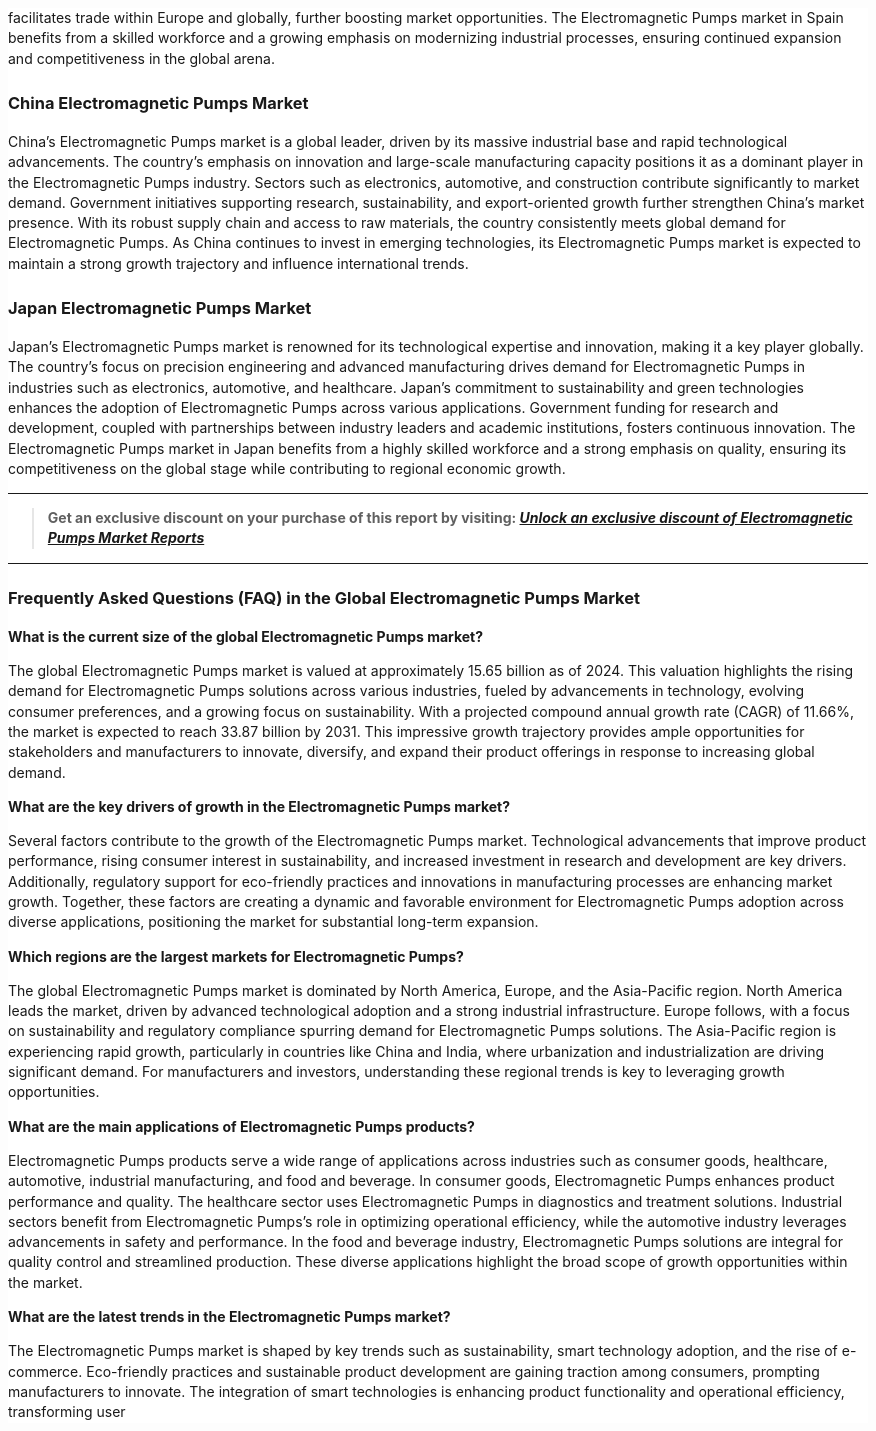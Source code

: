 facilitates trade within Europe and globally, further boosting market opportunities. The Electromagnetic Pumps market in Spain benefits from a skilled workforce and a growing emphasis on modernizing industrial processes, ensuring continued expansion and competitiveness in the global arena.</p><h3>China Electromagnetic Pumps Market</h3><p>China&rsquo;s Electromagnetic Pumps market is a global leader, driven by its massive industrial base and rapid technological advancements. The country&rsquo;s emphasis on innovation and large-scale manufacturing capacity positions it as a dominant player in the Electromagnetic Pumps industry. Sectors such as electronics, automotive, and construction contribute significantly to market demand. Government initiatives supporting research, sustainability, and export-oriented growth further strengthen China&rsquo;s market presence. With its robust supply chain and access to raw materials, the country consistently meets global demand for Electromagnetic Pumps. As China continues to invest in emerging technologies, its Electromagnetic Pumps market is expected to maintain a strong growth trajectory and influence international trends.</p><h3>Japan Electromagnetic Pumps Market</h3><p>Japan&rsquo;s Electromagnetic Pumps market is renowned for its technological expertise and innovation, making it a key player globally. The country&rsquo;s focus on precision engineering and advanced manufacturing drives demand for Electromagnetic Pumps in industries such as electronics, automotive, and healthcare. Japan&rsquo;s commitment to sustainability and green technologies enhances the adoption of Electromagnetic Pumps across various applications. Government funding for research and development, coupled with partnerships between industry leaders and academic institutions, fosters continuous innovation. The Electromagnetic Pumps market in Japan benefits from a highly skilled workforce and a strong emphasis on quality, ensuring its competitiveness on the global stage while contributing to regional economic growth.</p><hr /><blockquote><p><strong>Get an exclusive discount on your purchase of this report by visiting: <em><a href="://marketresearchpulse.com/ask-for-discount/128778?utm_source=Github&amp;utm_medium=027">Unlock an exclusive discount of Electromagnetic Pumps Market Reports</a></em>&nbsp;</strong></p></blockquote><hr /><h3>Frequently Asked Questions (FAQ) in the Global Electromagnetic Pumps Market</h3><p><strong>What is the current size of the global Electromagnetic Pumps market?</strong></p><p>The global Electromagnetic Pumps market is valued at approximately 15.65 billion as of 2024. This valuation highlights the rising demand for Electromagnetic Pumps solutions across various industries, fueled by advancements in technology, evolving consumer preferences, and a growing focus on sustainability. With a projected compound annual growth rate (CAGR) of 11.66%, the market is expected to reach 33.87 billion by 2031. This impressive growth trajectory provides ample opportunities for stakeholders and manufacturers to innovate, diversify, and expand their product offerings in response to increasing global demand.</p><p><strong>What are the key drivers of growth in the Electromagnetic Pumps market?</strong></p><p>Several factors contribute to the growth of the Electromagnetic Pumps market. Technological advancements that improve product performance, rising consumer interest in sustainability, and increased investment in research and development are key drivers. Additionally, regulatory support for eco-friendly practices and innovations in manufacturing processes are enhancing market growth. Together, these factors are creating a dynamic and favorable environment for Electromagnetic Pumps adoption across diverse applications, positioning the market for substantial long-term expansion.</p><p><strong>Which regions are the largest markets for Electromagnetic Pumps?</strong></p><p>The global Electromagnetic Pumps market is dominated by North America, Europe, and the Asia-Pacific region. North America leads the market, driven by advanced technological adoption and a strong industrial infrastructure. Europe follows, with a focus on sustainability and regulatory compliance spurring demand for Electromagnetic Pumps solutions. The Asia-Pacific region is experiencing rapid growth, particularly in countries like China and India, where urbanization and industrialization are driving significant demand. For manufacturers and investors, understanding these regional trends is key to leveraging growth opportunities.</p><p><strong>What are the main applications of Electromagnetic Pumps products?</strong></p><p>Electromagnetic Pumps products serve a wide range of applications across industries such as consumer goods, healthcare, automotive, industrial manufacturing, and food and beverage. In consumer goods, Electromagnetic Pumps enhances product performance and quality. The healthcare sector uses Electromagnetic Pumps in diagnostics and treatment solutions. Industrial sectors benefit from Electromagnetic Pumps&rsquo;s role in optimizing operational efficiency, while the automotive industry leverages advancements in safety and performance. In the food and beverage industry, Electromagnetic Pumps solutions are integral for quality control and streamlined production. These diverse applications highlight the broad scope of growth opportunities within the market.</p><p><strong>What are the latest trends in the Electromagnetic Pumps market?</strong></p><p>The Electromagnetic Pumps market is shaped by key trends such as sustainability, smart technology adoption, and the rise of e-commerce. Eco-friendly practices and sustainable product development are gaining traction among consumers, prompting manufacturers to innovate. The integration of smart technologies is enhancing product functionality and operational efficiency, transforming user